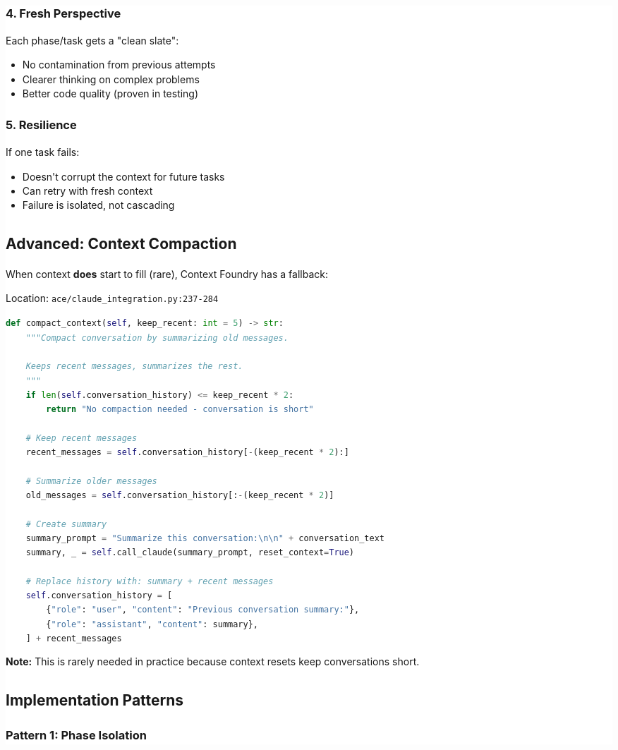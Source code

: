 ### 4. Fresh Perspective

Each phase/task gets a "clean slate":
- No contamination from previous attempts
- Clearer thinking on complex problems
- Better code quality (proven in testing)

### 5. Resilience

If one task fails:
- Doesn't corrupt the context for future tasks
- Can retry with fresh context
- Failure is isolated, not cascading

## Advanced: Context Compaction

When context **does** start to fill (rare), Context Foundry has a fallback:

Location: `ace/claude_integration.py:237-284`

```python
def compact_context(self, keep_recent: int = 5) -> str:
    """Compact conversation by summarizing old messages.

    Keeps recent messages, summarizes the rest.
    """
    if len(self.conversation_history) <= keep_recent * 2:
        return "No compaction needed - conversation is short"

    # Keep recent messages
    recent_messages = self.conversation_history[-(keep_recent * 2):]

    # Summarize older messages
    old_messages = self.conversation_history[:-(keep_recent * 2)]

    # Create summary
    summary_prompt = "Summarize this conversation:\n\n" + conversation_text
    summary, _ = self.call_claude(summary_prompt, reset_context=True)

    # Replace history with: summary + recent messages
    self.conversation_history = [
        {"role": "user", "content": "Previous conversation summary:"},
        {"role": "assistant", "content": summary},
    ] + recent_messages
```

**Note:** This is rarely needed in practice because context resets keep conversations short.

## Implementation Patterns

### Pattern 1: Phase Isolation
